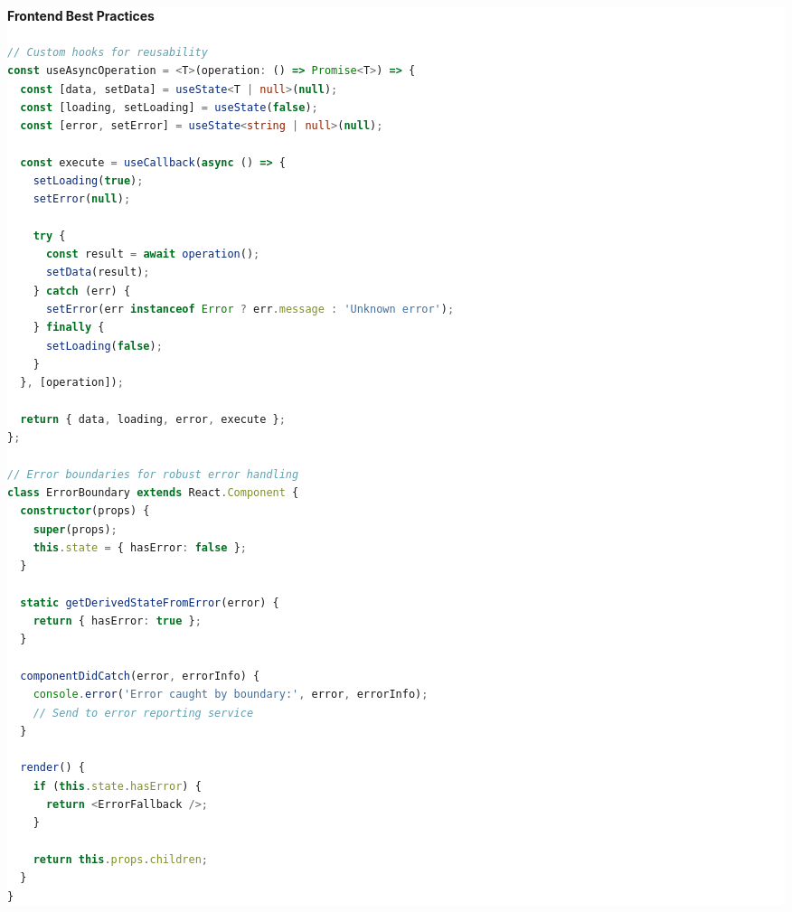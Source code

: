 #### Frontend Best Practices
```typescript
// Custom hooks for reusability
const useAsyncOperation = <T>(operation: () => Promise<T>) => {
  const [data, setData] = useState<T | null>(null);
  const [loading, setLoading] = useState(false);
  const [error, setError] = useState<string | null>(null);
  
  const execute = useCallback(async () => {
    setLoading(true);
    setError(null);
    
    try {
      const result = await operation();
      setData(result);
    } catch (err) {
      setError(err instanceof Error ? err.message : 'Unknown error');
    } finally {
      setLoading(false);
    }
  }, [operation]);
  
  return { data, loading, error, execute };
};

// Error boundaries for robust error handling
class ErrorBoundary extends React.Component {
  constructor(props) {
    super(props);
    this.state = { hasError: false };
  }
  
  static getDerivedStateFromError(error) {
    return { hasError: true };
  }
  
  componentDidCatch(error, errorInfo) {
    console.error('Error caught by boundary:', error, errorInfo);
    // Send to error reporting service
  }
  
  render() {
    if (this.state.hasError) {
      return <ErrorFallback />;
    }
    
    return this.props.children;
  }
}
```
